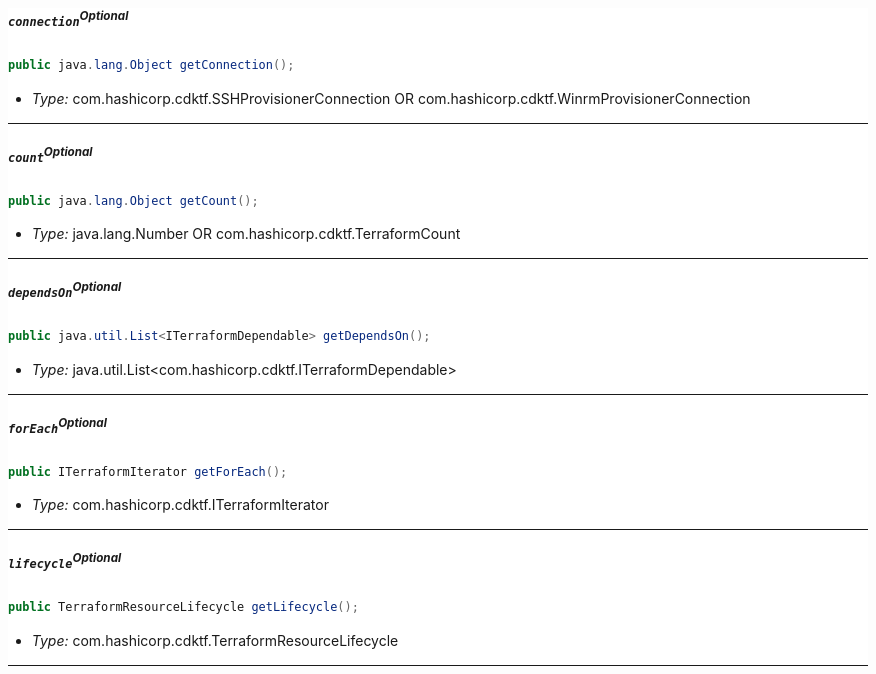 
##### `connection`<sup>Optional</sup> <a name="connection" id="@cdktf/provider-pagerduty.businessServiceSubscriber.BusinessServiceSubscriberConfig.property.connection"></a>

```java
public java.lang.Object getConnection();
```

- *Type:* com.hashicorp.cdktf.SSHProvisionerConnection OR com.hashicorp.cdktf.WinrmProvisionerConnection

---

##### `count`<sup>Optional</sup> <a name="count" id="@cdktf/provider-pagerduty.businessServiceSubscriber.BusinessServiceSubscriberConfig.property.count"></a>

```java
public java.lang.Object getCount();
```

- *Type:* java.lang.Number OR com.hashicorp.cdktf.TerraformCount

---

##### `dependsOn`<sup>Optional</sup> <a name="dependsOn" id="@cdktf/provider-pagerduty.businessServiceSubscriber.BusinessServiceSubscriberConfig.property.dependsOn"></a>

```java
public java.util.List<ITerraformDependable> getDependsOn();
```

- *Type:* java.util.List<com.hashicorp.cdktf.ITerraformDependable>

---

##### `forEach`<sup>Optional</sup> <a name="forEach" id="@cdktf/provider-pagerduty.businessServiceSubscriber.BusinessServiceSubscriberConfig.property.forEach"></a>

```java
public ITerraformIterator getForEach();
```

- *Type:* com.hashicorp.cdktf.ITerraformIterator

---

##### `lifecycle`<sup>Optional</sup> <a name="lifecycle" id="@cdktf/provider-pagerduty.businessServiceSubscriber.BusinessServiceSubscriberConfig.property.lifecycle"></a>

```java
public TerraformResourceLifecycle getLifecycle();
```

- *Type:* com.hashicorp.cdktf.TerraformResourceLifecycle

---